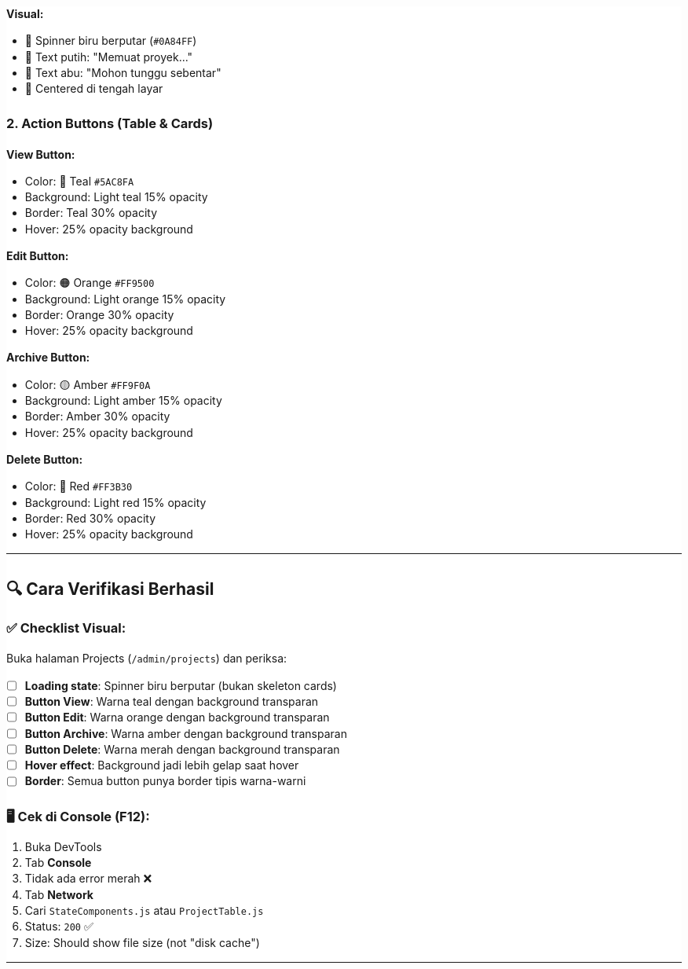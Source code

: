 **Visual:**
- 🔵 Spinner biru berputar (`#0A84FF`)
- 📝 Text putih: "Memuat proyek..."
- 📝 Text abu: "Mohon tunggu sebentar"
- 🎯 Centered di tengah layar

### **2. Action Buttons** (Table & Cards)

**View Button:**
- Color: 🔵 Teal `#5AC8FA`
- Background: Light teal 15% opacity
- Border: Teal 30% opacity
- Hover: 25% opacity background

**Edit Button:**
- Color: 🟠 Orange `#FF9500`
- Background: Light orange 15% opacity
- Border: Orange 30% opacity
- Hover: 25% opacity background

**Archive Button:**
- Color: 🟡 Amber `#FF9F0A`
- Background: Light amber 15% opacity
- Border: Amber 30% opacity
- Hover: 25% opacity background

**Delete Button:**
- Color: 🔴 Red `#FF3B30`
- Background: Light red 15% opacity
- Border: Red 30% opacity
- Hover: 25% opacity background

---

## 🔍 Cara Verifikasi Berhasil

### ✅ Checklist Visual:

Buka halaman Projects (`/admin/projects`) dan periksa:

- [ ] **Loading state**: Spinner biru berputar (bukan skeleton cards)
- [ ] **Button View**: Warna teal dengan background transparan
- [ ] **Button Edit**: Warna orange dengan background transparan
- [ ] **Button Archive**: Warna amber dengan background transparan
- [ ] **Button Delete**: Warna merah dengan background transparan
- [ ] **Hover effect**: Background jadi lebih gelap saat hover
- [ ] **Border**: Semua button punya border tipis warna-warni

### 🖥️ Cek di Console (F12):

1. Buka DevTools
2. Tab **Console**
3. Tidak ada error merah ❌
4. Tab **Network**
5. Cari `StateComponents.js` atau `ProjectTable.js`
6. Status: `200` ✅
7. Size: Should show file size (not "disk cache")

---